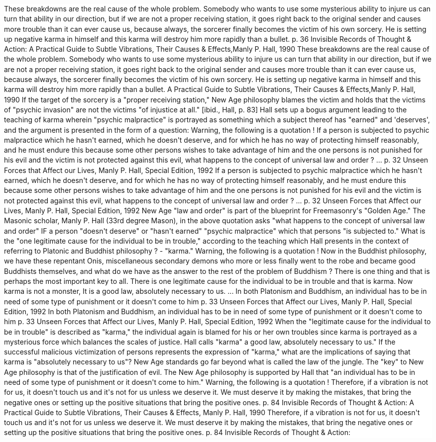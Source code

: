 These breakdowns are the real cause of the whole problem. Somebody who wants to use some mysterious ability to injure us can turn that ability in our direction, but if we are not a proper receiving station, it goes right back to the original sender and causes more trouble than it can ever cause us, because always, the sorcerer finally becomes the victim of his own sorcery. He is setting up negative karma in himself and this karma will destroy him more rapidly than a bullet. p. 36 Invisible Records of Thought & Action: A Practical Guide to Subtle Vibrations, Their Causes & Effects,Manly P. Hall, 1990
These breakdowns are the real cause of the whole problem. Somebody who wants to use some mysterious ability to injure us can turn that ability in our direction, but if we are not a proper receiving station, it goes right back to the original sender and causes more trouble than it can ever cause us, because always, the sorcerer finally becomes the victim of his own sorcery. He is setting up negative karma in himself and this karma will destroy him more rapidly than a bullet.
A Practical Guide to Subtle Vibrations, Their Causes & Effects,Manly P. Hall, 1990
If the target of the sorcery is a "proper receiving station," New Age philosophy blames the victim and holds that the victims of "psychic invasion" are not the victims "of injustice at all." [ibid., Hall, p. 83] Hall sets up a bogus argument leading to the teaching of karma wherein "psychic malpractice" is portrayed as something which a subject thereof has "earned" and 'deserves', and the argument is presented in the form of a question: Warning, the following is a quotation !
If a person is subjected to psychic malpractice which he hasn't earned, which he doesn't deserve, and for which he has no way of protecting himself reasonably, and he must endure this because some other persons wishes to take advantage of him and the one persons is not punished for his evil and the victim is not protected against this evil, what happens to the concept of universal law and order ? ... p. 32 Unseen Forces that Affect our Lives, Manly P. Hall, Special Edition, 1992
If a person is subjected to psychic malpractice which he hasn't earned, which he doesn't deserve, and for which he has no way of protecting himself reasonably, and he must endure this because some other persons wishes to take advantage of him and the one persons is not punished for his evil and the victim is not protected against this evil, what happens to the concept of universal law and order ? ...
p. 32 Unseen Forces that Affect our Lives, Manly P. Hall, Special Edition, 1992
New Age "law and order" is part of the blueprint for Freemasonry's "Golden Age."
The Masonic scholar, Manly P. Hall (33rd degree Mason), in the above quotation asks "what happens to the concept of universal law and order" IF a person "doesn't deserve" or "hasn't earned" "psychic malpractice" which that persons "is subjected to."
What is the "one legitimate cause for the individual to be in trouble," according to the teaching which Hall presents in the context of referring to Platonic and Buddhist philosophy ? - "karma." Warning, the following is a quotation !
Now in the Buddhist philosophy, we have these repentant Onis, miscellaneous secondary demons who more or less finally went to the robe and became good Buddhists themselves, and what do we have as the answer to the rest of the problem of Buddhism ? There is one thing and that is perhaps the most important key to all. There is one legitimate cause for the individual to be in trouble and that is karma. Now karma is not a monster, It is a good law, absolutely necessary to us. ...
In both Platonism and Buddhism, an individual has to be in need of some type of punishment or it doesn't come to him p. 33 Unseen Forces that Affect our Lives, Manly P. Hall, Special Edition, 1992
In both Platonism and Buddhism, an individual has to be in need of some type of punishment or it doesn't come to him
p. 33 Unseen Forces that Affect our Lives, Manly P. Hall, Special Edition, 1992
When the "legitimate cause for the individual to be in trouble" is described as "karma," the individual again is blamed for his or her own troubles since karma is portrayed as a mysterious force which balances the scales of justice.
Hall calls "karma" a good law, absolutely necessary to us." If the successful malicious victimization of persons represents the expression of "karma," what are the implications of saying that karma is "absolutely necessary to us"?
New Age standards go far beyond what is called the law of the jungle. The "key" to New Age philosophy is that of the justification of evil. The New Age philosophy is supported by Hall that "an individual has to be in need of some type of punishment or it doesn't come to him." Warning, the following is a quotation !
Therefore, if a vibration is not for us, it doesn't touch us and it's not for us unless we deserve it. We must deserve it by making the mistakes, that bring the negative ones or setting up the positive situations that bring the positive ones. p. 84 Invisible Records of Thought & Action: A Practical Guide to Subtle Vibrations, Their Causes & Effects, Manly P. Hall, 1990
Therefore, if a vibration is not for us, it doesn't touch us and it's not for us unless we deserve it. We must deserve it by making the mistakes, that bring the negative ones or setting up the positive situations that bring the positive ones.
p. 84 Invisible Records of Thought & Action: